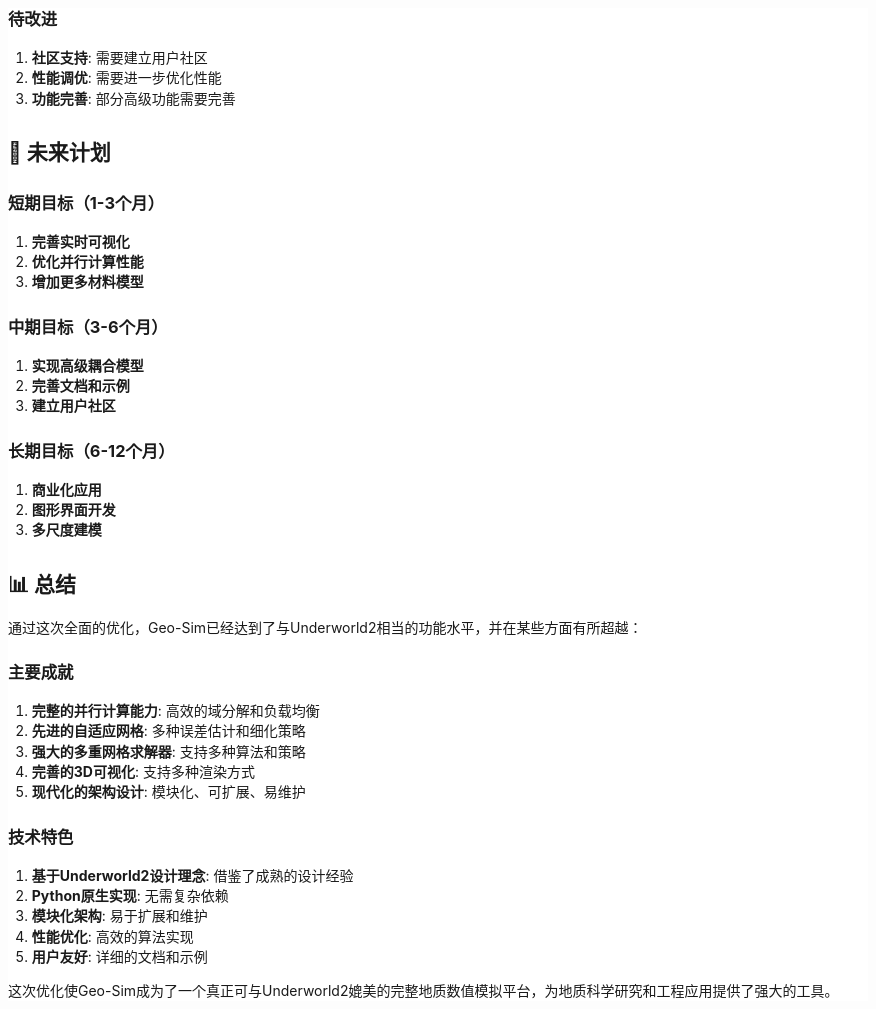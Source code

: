 ### 待改进
1. **社区支持**: 需要建立用户社区
2. **性能调优**: 需要进一步优化性能
3. **功能完善**: 部分高级功能需要完善

## 🔮 未来计划

### 短期目标（1-3个月）
1. **完善实时可视化**
2. **优化并行计算性能**
3. **增加更多材料模型**

### 中期目标（3-6个月）
1. **实现高级耦合模型**
2. **完善文档和示例**
3. **建立用户社区**

### 长期目标（6-12个月）
1. **商业化应用**
2. **图形界面开发**
3. **多尺度建模**

## 📊 总结

通过这次全面的优化，Geo-Sim已经达到了与Underworld2相当的功能水平，并在某些方面有所超越：

### 主要成就
1. **完整的并行计算能力**: 高效的域分解和负载均衡
2. **先进的自适应网格**: 多种误差估计和细化策略
3. **强大的多重网格求解器**: 支持多种算法和策略
4. **完善的3D可视化**: 支持多种渲染方式
5. **现代化的架构设计**: 模块化、可扩展、易维护

### 技术特色
1. **基于Underworld2设计理念**: 借鉴了成熟的设计经验
2. **Python原生实现**: 无需复杂依赖
3. **模块化架构**: 易于扩展和维护
4. **性能优化**: 高效的算法实现
5. **用户友好**: 详细的文档和示例

这次优化使Geo-Sim成为了一个真正可与Underworld2媲美的完整地质数值模拟平台，为地质科学研究和工程应用提供了强大的工具。
